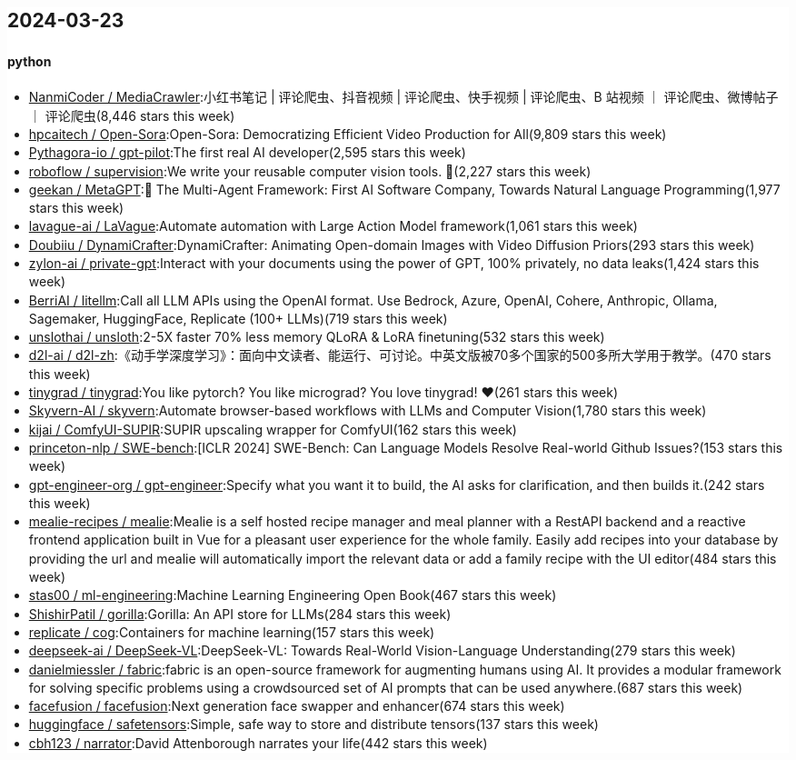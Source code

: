 ## 2024-03-23

#### python
* [NanmiCoder / MediaCrawler](https://github.com/NanmiCoder/MediaCrawler):小红书笔记 | 评论爬虫、抖音视频 | 评论爬虫、快手视频 | 评论爬虫、B 站视频 ｜ 评论爬虫、微博帖子 ｜ 评论爬虫(8,446 stars this week)
* [hpcaitech / Open-Sora](https://github.com/hpcaitech/Open-Sora):Open-Sora: Democratizing Efficient Video Production for All(9,809 stars this week)
* [Pythagora-io / gpt-pilot](https://github.com/Pythagora-io/gpt-pilot):The first real AI developer(2,595 stars this week)
* [roboflow / supervision](https://github.com/roboflow/supervision):We write your reusable computer vision tools. 💜(2,227 stars this week)
* [geekan / MetaGPT](https://github.com/geekan/MetaGPT):🌟 The Multi-Agent Framework: First AI Software Company, Towards Natural Language Programming(1,977 stars this week)
* [lavague-ai / LaVague](https://github.com/lavague-ai/LaVague):Automate automation with Large Action Model framework(1,061 stars this week)
* [Doubiiu / DynamiCrafter](https://github.com/Doubiiu/DynamiCrafter):DynamiCrafter: Animating Open-domain Images with Video Diffusion Priors(293 stars this week)
* [zylon-ai / private-gpt](https://github.com/zylon-ai/private-gpt):Interact with your documents using the power of GPT, 100% privately, no data leaks(1,424 stars this week)
* [BerriAI / litellm](https://github.com/BerriAI/litellm):Call all LLM APIs using the OpenAI format. Use Bedrock, Azure, OpenAI, Cohere, Anthropic, Ollama, Sagemaker, HuggingFace, Replicate (100+ LLMs)(719 stars this week)
* [unslothai / unsloth](https://github.com/unslothai/unsloth):2-5X faster 70% less memory QLoRA & LoRA finetuning(532 stars this week)
* [d2l-ai / d2l-zh](https://github.com/d2l-ai/d2l-zh):《动手学深度学习》：面向中文读者、能运行、可讨论。中英文版被70多个国家的500多所大学用于教学。(470 stars this week)
* [tinygrad / tinygrad](https://github.com/tinygrad/tinygrad):You like pytorch? You like micrograd? You love tinygrad! ❤️(261 stars this week)
* [Skyvern-AI / skyvern](https://github.com/Skyvern-AI/skyvern):Automate browser-based workflows with LLMs and Computer Vision(1,780 stars this week)
* [kijai / ComfyUI-SUPIR](https://github.com/kijai/ComfyUI-SUPIR):SUPIR upscaling wrapper for ComfyUI(162 stars this week)
* [princeton-nlp / SWE-bench](https://github.com/princeton-nlp/SWE-bench):[ICLR 2024] SWE-Bench: Can Language Models Resolve Real-world Github Issues?(153 stars this week)
* [gpt-engineer-org / gpt-engineer](https://github.com/gpt-engineer-org/gpt-engineer):Specify what you want it to build, the AI asks for clarification, and then builds it.(242 stars this week)
* [mealie-recipes / mealie](https://github.com/mealie-recipes/mealie):Mealie is a self hosted recipe manager and meal planner with a RestAPI backend and a reactive frontend application built in Vue for a pleasant user experience for the whole family. Easily add recipes into your database by providing the url and mealie will automatically import the relevant data or add a family recipe with the UI editor(484 stars this week)
* [stas00 / ml-engineering](https://github.com/stas00/ml-engineering):Machine Learning Engineering Open Book(467 stars this week)
* [ShishirPatil / gorilla](https://github.com/ShishirPatil/gorilla):Gorilla: An API store for LLMs(284 stars this week)
* [replicate / cog](https://github.com/replicate/cog):Containers for machine learning(157 stars this week)
* [deepseek-ai / DeepSeek-VL](https://github.com/deepseek-ai/DeepSeek-VL):DeepSeek-VL: Towards Real-World Vision-Language Understanding(279 stars this week)
* [danielmiessler / fabric](https://github.com/danielmiessler/fabric):fabric is an open-source framework for augmenting humans using AI. It provides a modular framework for solving specific problems using a crowdsourced set of AI prompts that can be used anywhere.(687 stars this week)
* [facefusion / facefusion](https://github.com/facefusion/facefusion):Next generation face swapper and enhancer(674 stars this week)
* [huggingface / safetensors](https://github.com/huggingface/safetensors):Simple, safe way to store and distribute tensors(137 stars this week)
* [cbh123 / narrator](https://github.com/cbh123/narrator):David Attenborough narrates your life(442 stars this week)
